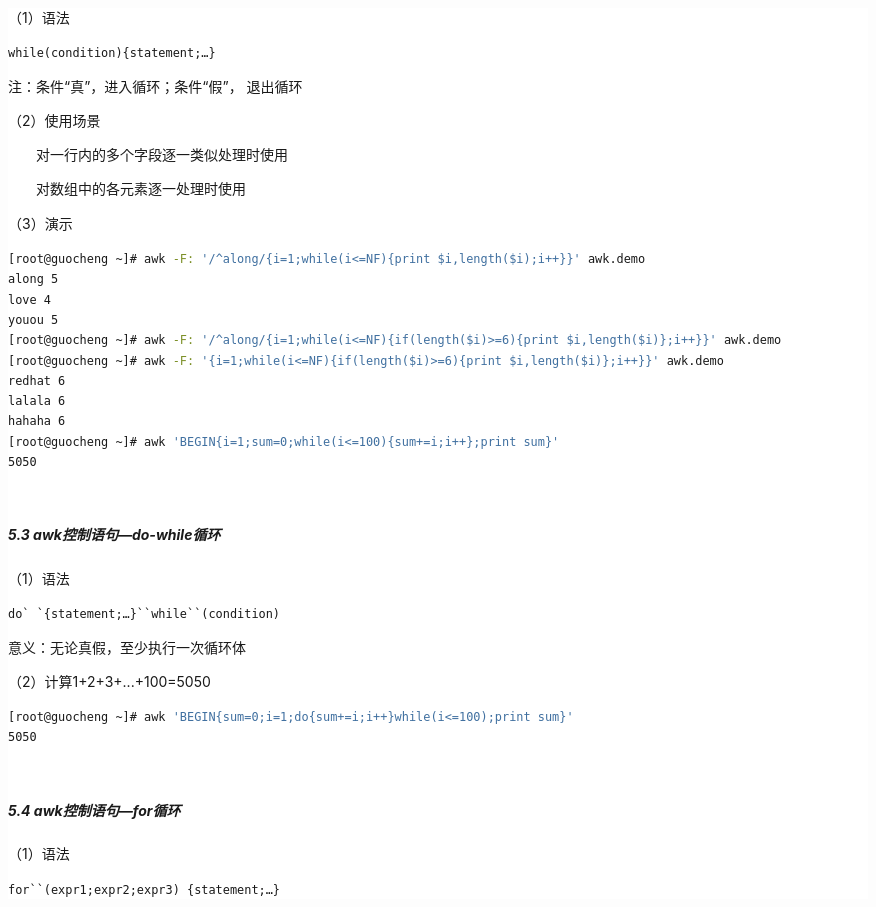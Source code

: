 （1）语法

```
while(condition){statement;…}
```

注：条件“真”，进入循环；条件“假”， 退出循环

 

（2）使用场景

　　对一行内的多个字段逐一类似处理时使用

　　对数组中的各元素逐一处理时使用

 

（3）演示

```bash
[root@guocheng ~]# awk -F: '/^along/{i=1;while(i<=NF){print $i,length($i);i++}}' awk.demo
along 5
love 4
youou 5
[root@guocheng ~]# awk -F: '/^along/{i=1;while(i<=NF){if(length($i)>=6){print $i,length($i)};i++}}' awk.demo
[root@guocheng ~]# awk -F: '{i=1;while(i<=NF){if(length($i)>=6){print $i,length($i)};i++}}' awk.demo
redhat 6
lalala 6
hahaha 6
[root@guocheng ~]# awk 'BEGIN{i=1;sum=0;while(i<=100){sum+=i;i++};print sum}'
5050
```

　　

##### **5.3 awk控制语句—do-while循环**

（1）语法

```
do` `{statement;…}``while``(condition)
```

意义：无论真假，至少执行一次循环体

 

（2）计算1+2+3+...+100=5050

```bash
[root@guocheng ~]# awk 'BEGIN{sum=0;i=1;do{sum+=i;i++}while(i<=100);print sum}'
5050
```

　　

##### **5.4 awk控制语句—for循环**

（1）语法

```
for``(expr1;expr2;expr3) {statement;…}
```
